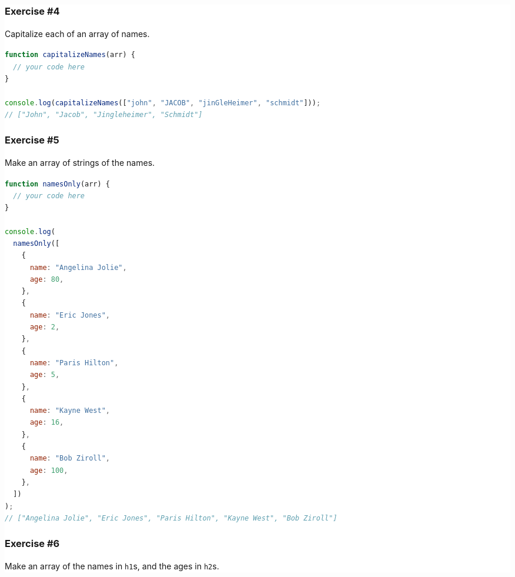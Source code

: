 ### Exercise #4

Capitalize each of an array of names.

```javascript
function capitalizeNames(arr) {
  // your code here
}

console.log(capitalizeNames(["john", "JACOB", "jinGleHeimer", "schmidt"]));
// ["John", "Jacob", "Jingleheimer", "Schmidt"]
```

### Exercise #5

Make an array of strings of the names.

```javascript
function namesOnly(arr) {
  // your code here
}

console.log(
  namesOnly([
    {
      name: "Angelina Jolie",
      age: 80,
    },
    {
      name: "Eric Jones",
      age: 2,
    },
    {
      name: "Paris Hilton",
      age: 5,
    },
    {
      name: "Kayne West",
      age: 16,
    },
    {
      name: "Bob Ziroll",
      age: 100,
    },
  ])
);
// ["Angelina Jolie", "Eric Jones", "Paris Hilton", "Kayne West", "Bob Ziroll"]
```

### Exercise #6

Make an array of the names in `h1`s, and the ages in `h2`s.

